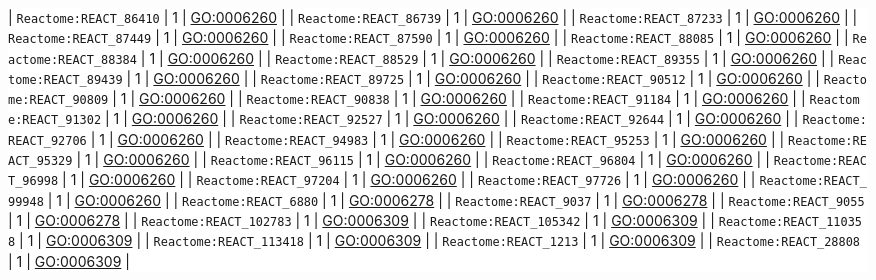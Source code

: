 | `Reactome:REACT_86410`   |              1 | [GO:0006260](http://purl.obolibrary.org/obo/GO_0006260)                                                          |
| `Reactome:REACT_86739`   |              1 | [GO:0006260](http://purl.obolibrary.org/obo/GO_0006260)                                                          |
| `Reactome:REACT_87233`   |              1 | [GO:0006260](http://purl.obolibrary.org/obo/GO_0006260)                                                          |
| `Reactome:REACT_87449`   |              1 | [GO:0006260](http://purl.obolibrary.org/obo/GO_0006260)                                                          |
| `Reactome:REACT_87590`   |              1 | [GO:0006260](http://purl.obolibrary.org/obo/GO_0006260)                                                          |
| `Reactome:REACT_88085`   |              1 | [GO:0006260](http://purl.obolibrary.org/obo/GO_0006260)                                                          |
| `Reactome:REACT_88384`   |              1 | [GO:0006260](http://purl.obolibrary.org/obo/GO_0006260)                                                          |
| `Reactome:REACT_88529`   |              1 | [GO:0006260](http://purl.obolibrary.org/obo/GO_0006260)                                                          |
| `Reactome:REACT_89355`   |              1 | [GO:0006260](http://purl.obolibrary.org/obo/GO_0006260)                                                          |
| `Reactome:REACT_89439`   |              1 | [GO:0006260](http://purl.obolibrary.org/obo/GO_0006260)                                                          |
| `Reactome:REACT_89725`   |              1 | [GO:0006260](http://purl.obolibrary.org/obo/GO_0006260)                                                          |
| `Reactome:REACT_90512`   |              1 | [GO:0006260](http://purl.obolibrary.org/obo/GO_0006260)                                                          |
| `Reactome:REACT_90809`   |              1 | [GO:0006260](http://purl.obolibrary.org/obo/GO_0006260)                                                          |
| `Reactome:REACT_90838`   |              1 | [GO:0006260](http://purl.obolibrary.org/obo/GO_0006260)                                                          |
| `Reactome:REACT_91184`   |              1 | [GO:0006260](http://purl.obolibrary.org/obo/GO_0006260)                                                          |
| `Reactome:REACT_91302`   |              1 | [GO:0006260](http://purl.obolibrary.org/obo/GO_0006260)                                                          |
| `Reactome:REACT_92527`   |              1 | [GO:0006260](http://purl.obolibrary.org/obo/GO_0006260)                                                          |
| `Reactome:REACT_92644`   |              1 | [GO:0006260](http://purl.obolibrary.org/obo/GO_0006260)                                                          |
| `Reactome:REACT_92706`   |              1 | [GO:0006260](http://purl.obolibrary.org/obo/GO_0006260)                                                          |
| `Reactome:REACT_94983`   |              1 | [GO:0006260](http://purl.obolibrary.org/obo/GO_0006260)                                                          |
| `Reactome:REACT_95253`   |              1 | [GO:0006260](http://purl.obolibrary.org/obo/GO_0006260)                                                          |
| `Reactome:REACT_95329`   |              1 | [GO:0006260](http://purl.obolibrary.org/obo/GO_0006260)                                                          |
| `Reactome:REACT_96115`   |              1 | [GO:0006260](http://purl.obolibrary.org/obo/GO_0006260)                                                          |
| `Reactome:REACT_96804`   |              1 | [GO:0006260](http://purl.obolibrary.org/obo/GO_0006260)                                                          |
| `Reactome:REACT_96998`   |              1 | [GO:0006260](http://purl.obolibrary.org/obo/GO_0006260)                                                          |
| `Reactome:REACT_97204`   |              1 | [GO:0006260](http://purl.obolibrary.org/obo/GO_0006260)                                                          |
| `Reactome:REACT_97726`   |              1 | [GO:0006260](http://purl.obolibrary.org/obo/GO_0006260)                                                          |
| `Reactome:REACT_99948`   |              1 | [GO:0006260](http://purl.obolibrary.org/obo/GO_0006260)                                                          |
| `Reactome:REACT_6880`    |              1 | [GO:0006278](http://purl.obolibrary.org/obo/GO_0006278)                                                          |
| `Reactome:REACT_9037`    |              1 | [GO:0006278](http://purl.obolibrary.org/obo/GO_0006278)                                                          |
| `Reactome:REACT_9055`    |              1 | [GO:0006278](http://purl.obolibrary.org/obo/GO_0006278)                                                          |
| `Reactome:REACT_102783`  |              1 | [GO:0006309](http://purl.obolibrary.org/obo/GO_0006309)                                                          |
| `Reactome:REACT_105342`  |              1 | [GO:0006309](http://purl.obolibrary.org/obo/GO_0006309)                                                          |
| `Reactome:REACT_110358`  |              1 | [GO:0006309](http://purl.obolibrary.org/obo/GO_0006309)                                                          |
| `Reactome:REACT_113418`  |              1 | [GO:0006309](http://purl.obolibrary.org/obo/GO_0006309)                                                          |
| `Reactome:REACT_1213`    |              1 | [GO:0006309](http://purl.obolibrary.org/obo/GO_0006309)                                                          |
| `Reactome:REACT_28808`   |              1 | [GO:0006309](http://purl.obolibrary.org/obo/GO_0006309)                                                          |